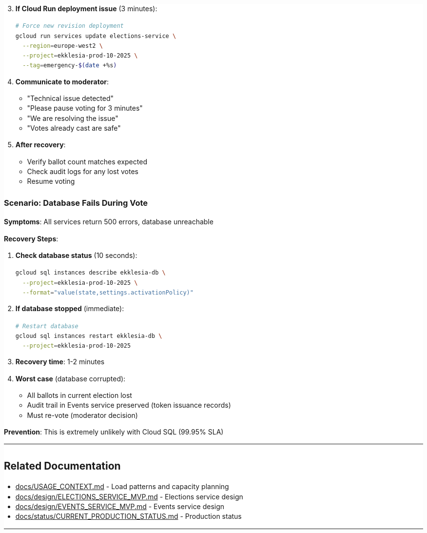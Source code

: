 3. **If Cloud Run deployment issue** (3 minutes):
   ```bash
   # Force new revision deployment
   gcloud run services update elections-service \
     --region=europe-west2 \
     --project=ekklesia-prod-10-2025 \
     --tag=emergency-$(date +%s)
   ```

4. **Communicate to moderator**:
   - "Technical issue detected"
   - "Please pause voting for 3 minutes"
   - "We are resolving the issue"
   - "Votes already cast are safe"

5. **After recovery**:
   - Verify ballot count matches expected
   - Check audit logs for any lost votes
   - Resume voting

### Scenario: Database Fails During Vote

**Symptoms**: All services return 500 errors, database unreachable

**Recovery Steps**:

1. **Check database status** (10 seconds):
   ```bash
   gcloud sql instances describe ekklesia-db \
     --project=ekklesia-prod-10-2025 \
     --format="value(state,settings.activationPolicy)"
   ```

2. **If database stopped** (immediate):
   ```bash
   # Restart database
   gcloud sql instances restart ekklesia-db \
     --project=ekklesia-prod-10-2025
   ```

3. **Recovery time**: 1-2 minutes

4. **Worst case** (database corrupted):
   - All ballots in current election lost
   - Audit trail in Events service preserved (token issuance records)
   - Must re-vote (moderator decision)

**Prevention**: This is extremely unlikely with Cloud SQL (99.95% SLA)

---

## Related Documentation

- [docs/USAGE_CONTEXT.md](USAGE_CONTEXT.md) - Load patterns and capacity planning
- [docs/design/ELECTIONS_SERVICE_MVP.md](design/ELECTIONS_SERVICE_MVP.md) - Elections service design
- [docs/design/EVENTS_SERVICE_MVP.md](design/EVENTS_SERVICE_MVP.md) - Events service design
- [docs/status/CURRENT_PRODUCTION_STATUS.md](status/CURRENT_PRODUCTION_STATUS.md) - Production status

---